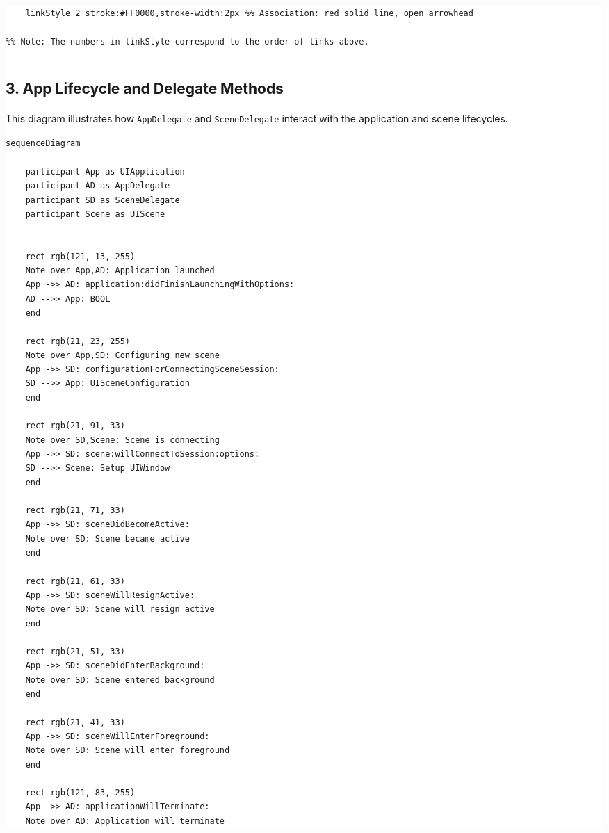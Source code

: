 ```mermaid
    linkStyle 2 stroke:#FF0000,stroke-width:2px %% Association: red solid line, open arrowhead

%% Note: The numbers in linkStyle correspond to the order of links above.

```


---

## 3. App Lifecycle and Delegate Methods

This diagram illustrates how `AppDelegate` and `SceneDelegate` interact with the application and scene lifecycles.

```mermaid
sequenceDiagram

    participant App as UIApplication
    participant AD as AppDelegate
    participant SD as SceneDelegate
    participant Scene as UIScene
    
    
    rect rgb(121, 13, 255)
    Note over App,AD: Application launched
    App ->> AD: application:didFinishLaunchingWithOptions:
    AD -->> App: BOOL
    end

    rect rgb(21, 23, 255)
    Note over App,SD: Configuring new scene
    App ->> SD: configurationForConnectingSceneSession:
    SD -->> App: UISceneConfiguration
    end

    rect rgb(21, 91, 33)
    Note over SD,Scene: Scene is connecting
    App ->> SD: scene:willConnectToSession:options:
    SD -->> Scene: Setup UIWindow
    end

    rect rgb(21, 71, 33)
    App ->> SD: sceneDidBecomeActive:
    Note over SD: Scene became active
    end
    
    rect rgb(21, 61, 33)
    App ->> SD: sceneWillResignActive:
    Note over SD: Scene will resign active
    end

    rect rgb(21, 51, 33)
    App ->> SD: sceneDidEnterBackground:
    Note over SD: Scene entered background
    end

    rect rgb(21, 41, 33)
    App ->> SD: sceneWillEnterForeground:
    Note over SD: Scene will enter foreground
    end

    rect rgb(121, 83, 255)
    App ->> AD: applicationWillTerminate:
    Note over AD: Application will terminate
```